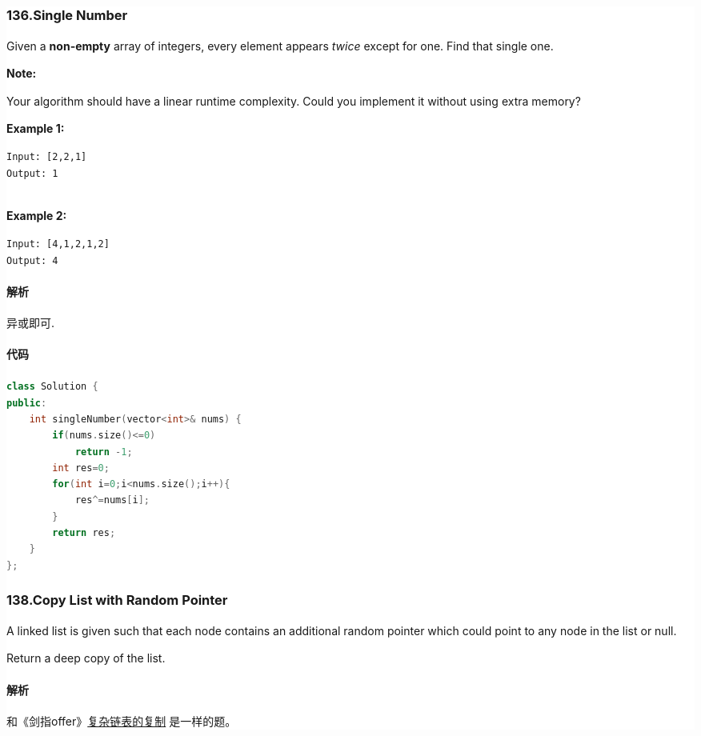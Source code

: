 ### 136.Single Number

Given a **non-empty** array of integers, every element appears *twice* except for one. Find that single one.

**Note:**

Your algorithm should have a linear runtime complexity. Could you implement it without using extra memory?

**Example 1:**

```
Input: [2,2,1]
Output: 1


```

**Example 2:**

```
Input: [4,1,2,1,2]
Output: 4
```

#### 解析

异或即可.

#### 代码

```cpp
class Solution {
public:
    int singleNumber(vector<int>& nums) {
        if(nums.size()<=0)
            return -1;
        int res=0;
        for(int i=0;i<nums.size();i++){
            res^=nums[i];
        }
        return res;
    }
};
```

### 138.Copy List with Random Pointer

A linked list is given such that each node contains an additional random pointer which could point to any node in the list or null.

Return a deep copy of the list.

#### 解析

和《剑指offer》[复杂链表的复制](https://github.com/starFalll/Sword-pointing-to-offer#25%E5%A4%8D%E6%9D%82%E9%93%BE%E8%A1%A8%E7%9A%84%E5%A4%8D%E5%88%B6) 是一样的题。
